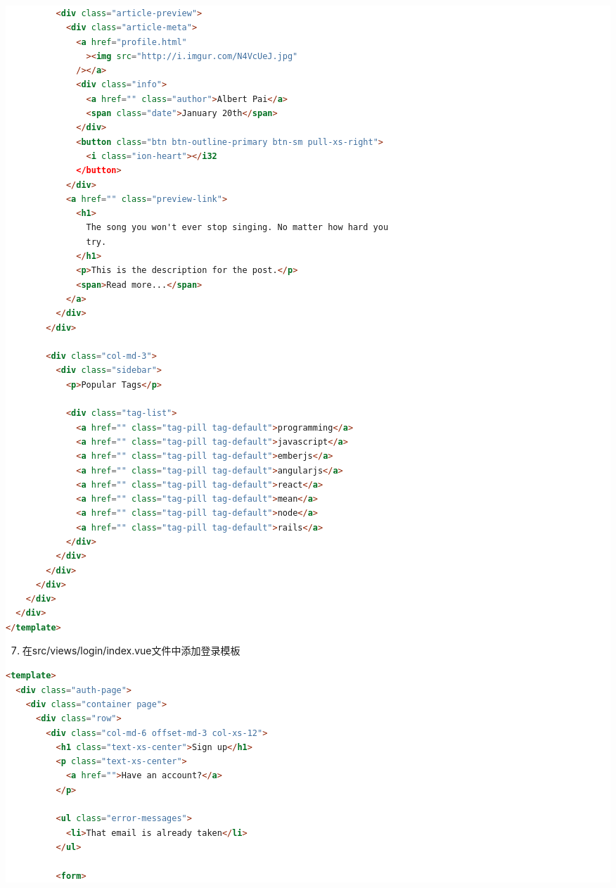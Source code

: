 ```html
          <div class="article-preview">
            <div class="article-meta">
              <a href="profile.html"
                ><img src="http://i.imgur.com/N4VcUeJ.jpg"
              /></a>
              <div class="info">
                <a href="" class="author">Albert Pai</a>
                <span class="date">January 20th</span>
              </div>
              <button class="btn btn-outline-primary btn-sm pull-xs-right">
                <i class="ion-heart"></i32
              </button>
            </div>
            <a href="" class="preview-link">
              <h1>
                The song you won't ever stop singing. No matter how hard you
                try.
              </h1>
              <p>This is the description for the post.</p>
              <span>Read more...</span>
            </a>
          </div>
        </div>

        <div class="col-md-3">
          <div class="sidebar">
            <p>Popular Tags</p>

            <div class="tag-list">
              <a href="" class="tag-pill tag-default">programming</a>
              <a href="" class="tag-pill tag-default">javascript</a>
              <a href="" class="tag-pill tag-default">emberjs</a>
              <a href="" class="tag-pill tag-default">angularjs</a>
              <a href="" class="tag-pill tag-default">react</a>
              <a href="" class="tag-pill tag-default">mean</a>
              <a href="" class="tag-pill tag-default">node</a>
              <a href="" class="tag-pill tag-default">rails</a>
            </div>
          </div>
        </div>
      </div>
    </div>
  </div>
</template>
```

7. 在src/views/login/index.vue文件中添加登录模板

```html
<template>
  <div class="auth-page">
    <div class="container page">
      <div class="row">
        <div class="col-md-6 offset-md-3 col-xs-12">
          <h1 class="text-xs-center">Sign up</h1>
          <p class="text-xs-center">
            <a href="">Have an account?</a>
          </p>

          <ul class="error-messages">
            <li>That email is already taken</li>
          </ul>

          <form>
```